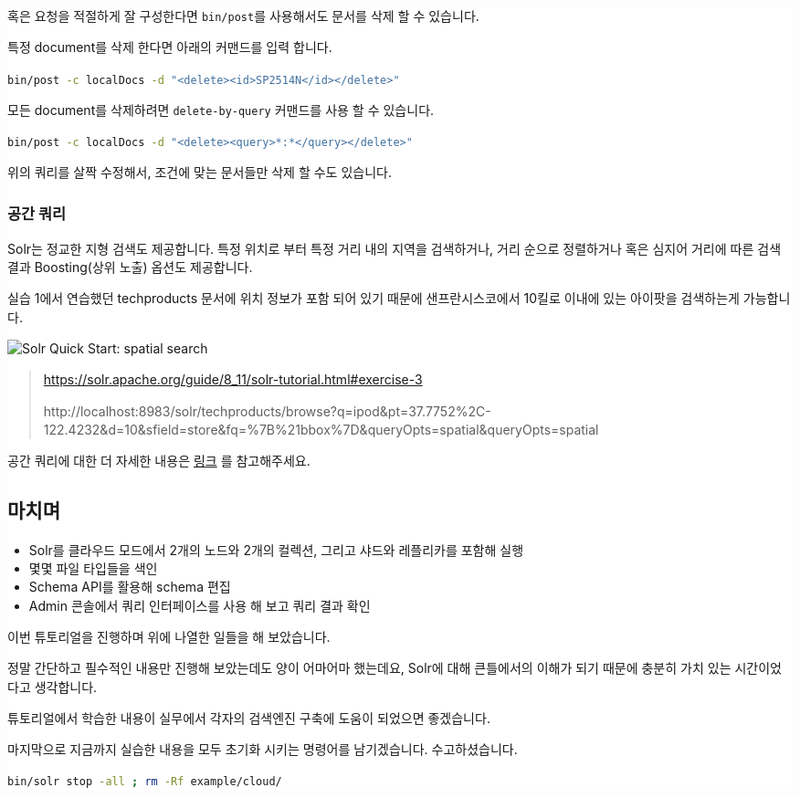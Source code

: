 혹은 요청을 적절하게 잘 구성한다면 `bin/post`를 사용해서도 문서를 삭제 할 수 있습니다.

특정 document를 삭제 한다면 아래의 커맨드를 입력 합니다.

```bash
bin/post -c localDocs -d "<delete><id>SP2514N</id></delete>"
```

모든 document를 삭제하려면 `delete-by-query` 커맨드를 사용 할 수 있습니다.

```bash
bin/post -c localDocs -d "<delete><query>*:*</query></delete>"
```

위의 쿼리를 살짝 수정해서, 조건에 맞는 문서들만 삭제 할 수도 있습니다.

### 공간 쿼리

Solr는 정교한 지형 검색도 제공합니다. 특정 위치로 부터 특정 거리 내의 지역을 검색하거나, 거리 순으로 정렬하거나 혹은 심지어 거리에 따른 검색 결과 Boosting(상위 노출) 옵션도 제공합니다.

실습 1에서 연습했던 techproducts 문서에 위치 정보가 포함 되어 있기 때문에 샌프란시스코에서 10킬로 이내에 있는 아이팟을 검색하는게 가능합니다.

![Solr Quick Start: spatial search](https://raw.githubusercontent.com/Shane-Park/mdblog/main/backend/solr/tutorial.assets/tutorial-spatial.webp)

> https://solr.apache.org/guide/8_11/solr-tutorial.html#exercise-3
>
> http://localhost:8983/solr/techproducts/browse?q=ipod&pt=37.7752%2C-122.4232&d=10&sfield=store&fq=%7B%21bbox%7D&queryOpts=spatial&queryOpts=spatial

공간 쿼리에 대한 더 자세한 내용은 [링크](https://solr.apache.org/guide/8_11/spatial-search.html) 를 참고해주세요.

## 마치며

- Solr를 클라우드 모드에서 2개의 노드와 2개의 컬렉션, 그리고 샤드와 레플리카를 포함해 실행
- 몇몇 파일 타입들을 색인
- Schema API를 활용해 schema 편집
- Admin 콘솔에서 쿼리 인터페이스를 사용 해 보고 쿼리 결과 확인

이번 튜토리얼을 진행하며 위에 나열한 일들을 해 보았습니다. 

정말 간단하고 필수적인 내용만 진행해 보았는데도 양이 어마어마 했는데요, Solr에 대해 큰틀에서의 이해가 되기 때문에 충분히 가치 있는 시간이었다고 생각합니다.

튜토리얼에서 학습한 내용이 실무에서 각자의 검색엔진 구축에 도움이 되었으면 좋겠습니다.

마지막으로 지금까지 실습한 내용을 모두 초기화 시키는 명령어를 남기겠습니다. 수고하셨습니다.

```bash
bin/solr stop -all ; rm -Rf example/cloud/
```

